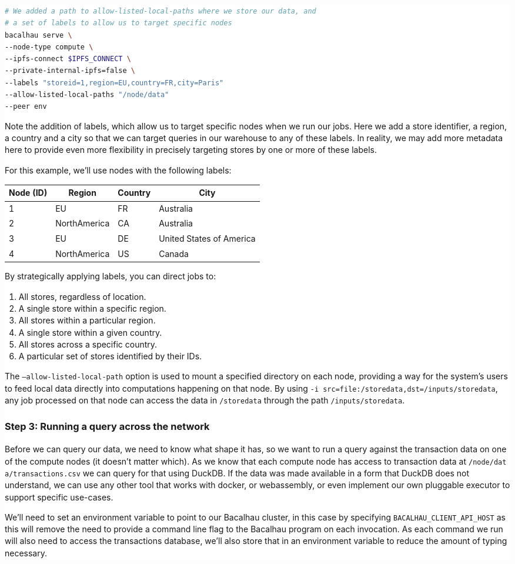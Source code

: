 ```bash
# We added a path to allow-listed-local-paths where we store our data, and
# a set of labels to allow us to target specific nodes
bacalhau serve \
--node-type compute \
--ipfs-connect $IPFS_CONNECT \
--private-internal-ipfs=false \
--labels "storeid=1,region=EU,country=FR,city=Paris"
--allow-listed-local-paths "/node/data"
--peer env
```
Note the addition of labels, which allow us to target specific nodes when we run our jobs. Here we add a store identifier, a region, a country and a city so that we can target queries in our warehouse to any of these labels. In reality, we may add more metadata here to provide even more flexibility in precisely targeting stores by one or more of these labels.

For this example, we’ll use nodes with the following labels:

| Node (ID) | Region       | Country | City                   |
|-----------|--------------|---------|------------------------|
| 1         | EU           | FR      | Australia              |
| 2         | NorthAmerica | CA      | Australia              |
| 3         | EU           | DE      | United States of America |
| 4         | NorthAmerica | US      | Canada                 |

By strategically applying labels, you can direct jobs to:

1. All stores, regardless of location.
1. A single store within a specific region.
1. All stores within a particular region.
1. A single store within a given country.
1. All stores across a specific country.
1. A particular set of stores identified by their IDs.

The `–allow-listed-local-path` option is used to mount a specified directory on each node, providing a way for the system’s users to feed local data directly into computations happening on that node. By using `-i src=file:/storedata,dst=/inputs/storedata`, any job processed on that node can access the data in `/storedata` through the path `/inputs/storedata`.


### Step 3: Running a query across the network

Before we can query our data, we need to know what shape it has, so we want to run a query against the transaction data on one of the compute nodes (it doesn’t matter which). As we know that each compute node has access to transaction data at `/node/data/transactions.csv` we can query for that using DuckDB. If the data was made available in a form that DuckDB does not understand, we can use any other tool that works with docker, or webassembly, or even implement our own pluggable executor to support specific use-cases.

We’ll need to set an environment variable to point to our Bacalhau cluster, in this case by specifying `BACALHAU_CLIENT_API_HOST` as this will remove the need to provide a command line flag to the Bacalhau program on each invocation. As each command we run will also need to access the transactions database, we’ll also store that in an environment variable to reduce the amount of typing necessary.
